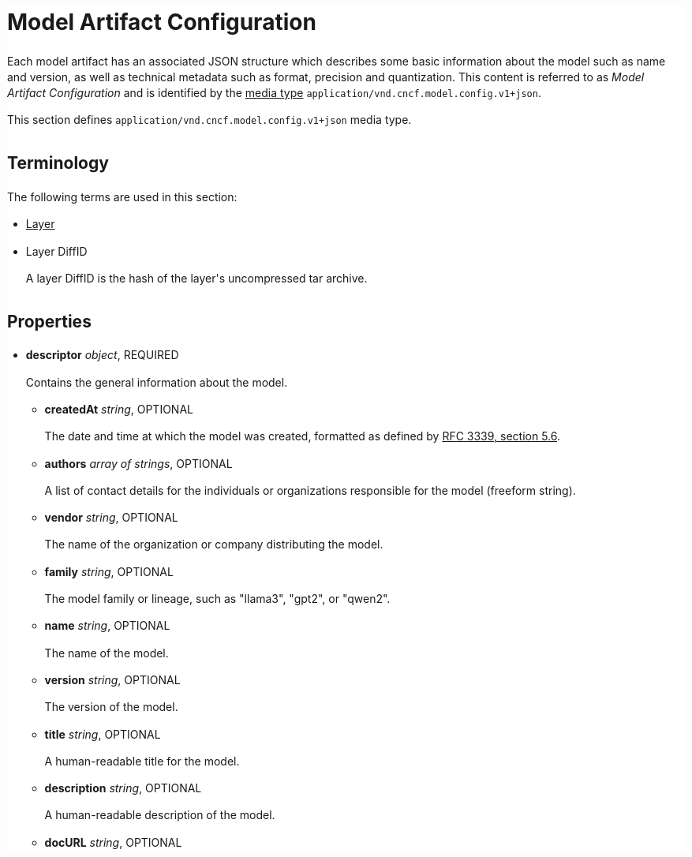 # Model Artifact Configuration

Each model artifact has an associated JSON structure which describes some basic information about the model such as name and version, as well as technical metadata such as format, precision and quantization. This content is referred to as _Model Artifact Configuration_ and is identified by the [media type][oci-media-type] `application/vnd.cncf.model.config.v1+json`.

This section defines `application/vnd.cncf.model.config.v1+json` media type.

## Terminology

The following terms are used in this section:

- [Layer](./spec.md#guidance-on-layers)
- Layer DiffID

  A layer DiffID is the hash of the layer's uncompressed tar archive.

## Properties

- **descriptor** _object_, REQUIRED

  Contains the general information about the model.

  - **createdAt** _string_, OPTIONAL

    The date and time at which the model was created, formatted as defined by [RFC 3339, section 5.6][rfc3339-s5.6].

  - **authors** _array of strings_, OPTIONAL

    A list of contact details for the individuals or organizations responsible for the model (freeform string).

  - **vendor** _string_, OPTIONAL

    The name of the organization or company distributing the model.

  - **family** _string_, OPTIONAL

    The model family or lineage, such as "llama3", "gpt2", or "qwen2".

  - **name** _string_, OPTIONAL

    The name of the model.

  - **version** _string_, OPTIONAL

    The version of the model.

  - **title** _string_, OPTIONAL

    A human-readable title for the model.

  - **description** _string_, OPTIONAL

    A human-readable description of the model.

  - **docURL** _string_, OPTIONAL


[oci-media-type]: https://github.com/opencontainers/image-spec/blob/main/descriptor.md#properties
[rfc3339-s5.6]: https://tools.ietf.org/html/rfc3339#section-5.6
[spdx-license-expression]: https://spdx.github.io/spdx-spec/v2.3/SPDX-license-expressions/